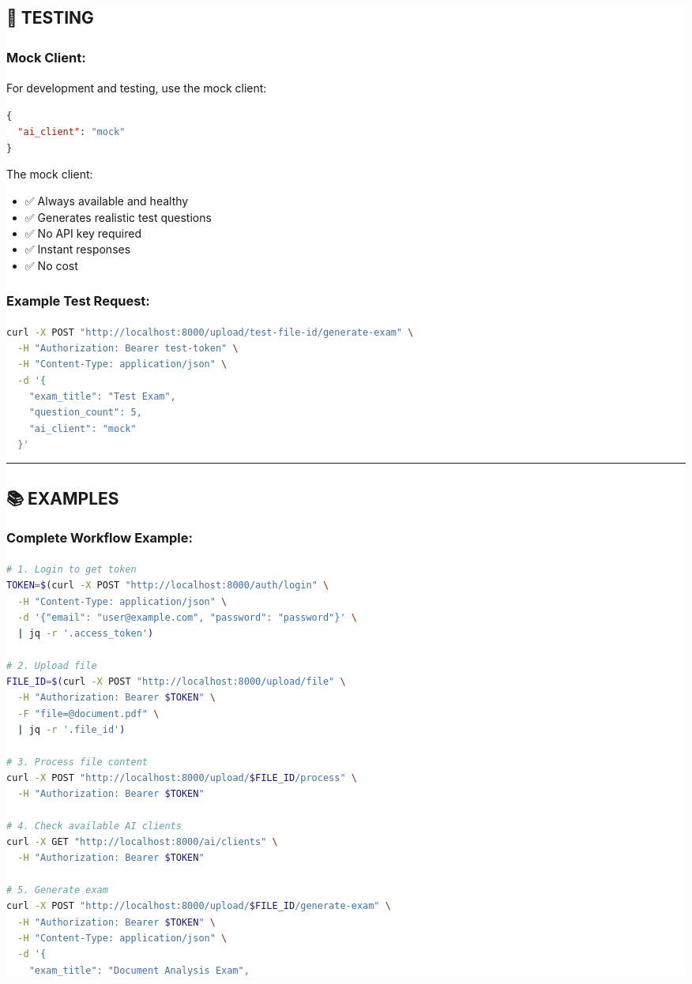 
## 🧪 **TESTING**

### **Mock Client:**
For development and testing, use the mock client:

```json
{
  "ai_client": "mock"
}
```

The mock client:
- ✅ Always available and healthy
- ✅ Generates realistic test questions
- ✅ No API key required
- ✅ Instant responses
- ✅ No cost

### **Example Test Request:**
```bash
curl -X POST "http://localhost:8000/upload/test-file-id/generate-exam" \
  -H "Authorization: Bearer test-token" \
  -H "Content-Type: application/json" \
  -d '{
    "exam_title": "Test Exam",
    "question_count": 5,
    "ai_client": "mock"
  }'
```

---

## 📚 **EXAMPLES**

### **Complete Workflow Example:**

```bash
# 1. Login to get token
TOKEN=$(curl -X POST "http://localhost:8000/auth/login" \
  -H "Content-Type: application/json" \
  -d '{"email": "user@example.com", "password": "password"}' \
  | jq -r '.access_token')

# 2. Upload file
FILE_ID=$(curl -X POST "http://localhost:8000/upload/file" \
  -H "Authorization: Bearer $TOKEN" \
  -F "file=@document.pdf" \
  | jq -r '.file_id')

# 3. Process file content
curl -X POST "http://localhost:8000/upload/$FILE_ID/process" \
  -H "Authorization: Bearer $TOKEN"

# 4. Check available AI clients
curl -X GET "http://localhost:8000/ai/clients" \
  -H "Authorization: Bearer $TOKEN"

# 5. Generate exam
curl -X POST "http://localhost:8000/upload/$FILE_ID/generate-exam" \
  -H "Authorization: Bearer $TOKEN" \
  -H "Content-Type: application/json" \
  -d '{
    "exam_title": "Document Analysis Exam",
```